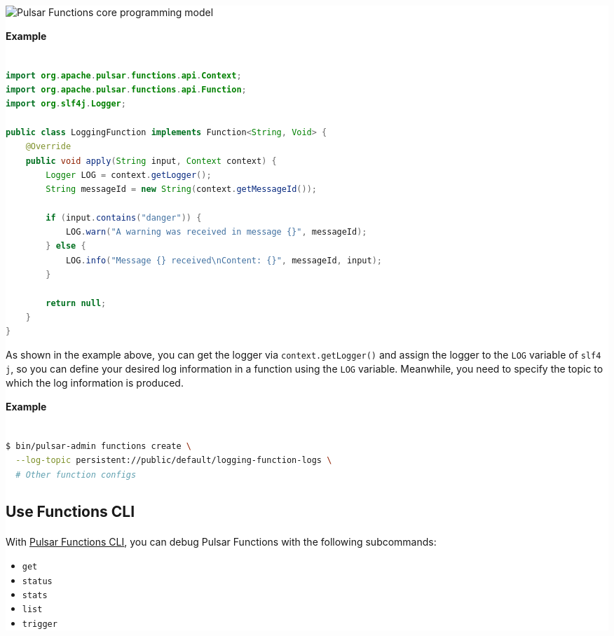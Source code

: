 ![Pulsar Functions core programming model](/assets/pulsar-functions-overview.png)

**Example** 

```java

import org.apache.pulsar.functions.api.Context;
import org.apache.pulsar.functions.api.Function;
import org.slf4j.Logger;

public class LoggingFunction implements Function<String, Void> {
    @Override
    public void apply(String input, Context context) {
        Logger LOG = context.getLogger();
        String messageId = new String(context.getMessageId());

        if (input.contains("danger")) {
            LOG.warn("A warning was received in message {}", messageId);
        } else {
            LOG.info("Message {} received\nContent: {}", messageId, input);
        }

        return null;
    }
}

```

As shown in the example above, you can get the logger via `context.getLogger()` and assign the logger to the `LOG` variable of `slf4j`, so you can define your desired log information in a function using the `LOG` variable. Meanwhile, you need to specify the topic to which the log information is produced.

**Example** 

```bash

$ bin/pulsar-admin functions create \
  --log-topic persistent://public/default/logging-function-logs \
  # Other function configs

```

## Use Functions CLI

With [Pulsar Functions CLI](reference-pulsar-admin.md#functions), you can debug Pulsar Functions with the following subcommands:

* `get`
* `status`
* `stats`
* `list`
* `trigger`
